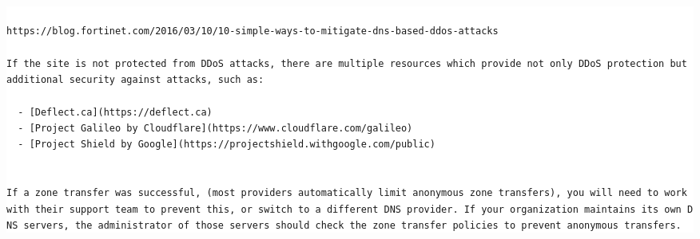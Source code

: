 ```

https://blog.fortinet.com/2016/03/10/10-simple-ways-to-mitigate-dns-based-ddos-attacks

If the site is not protected from DDoS attacks, there are multiple resources which provide not only DDoS protection but additional security against attacks, such as:

  - [Deflect.ca](https://deflect.ca)
  - [Project Galileo by Cloudflare](https://www.cloudflare.com/galileo)
  - [Project Shield by Google](https://projectshield.withgoogle.com/public)


If a zone transfer was successful, (most providers automatically limit anonymous zone transfers), you will need to work with their support team to prevent this, or switch to a different DNS provider. If your organization maintains its own DNS servers, the administrator of those servers should check the zone transfer policies to prevent anonymous transfers.